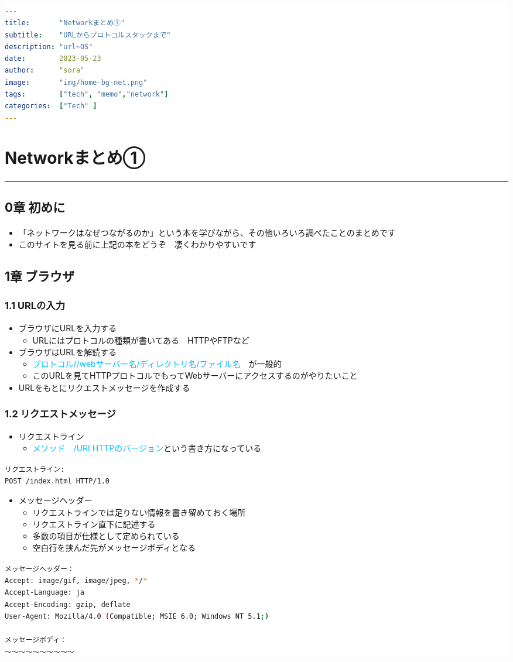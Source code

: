 ```yaml
---
title:       "Networkまとめ①"
subtitle:    "URLからプロトコルスタックまで"
description: "url~OS"
date:        2023-05-23
author:      "sora"
image:       "img/home-bg-net.png"
tags:        ["tech", "memo","network"]
categories:  ["Tech" ]
---
```


# Networkまとめ①

***

## 0章 初めに

- 「ネットワークはなぜつながるのか」という本を学びながら、その他いろいろ調べたことのまとめです
- このサイトを見る前に上記の本をどうぞ　凄くわかりやすいです

## 1章 ブラウザ

### 1.1 URLの入力

- ブラウザにURLを入力する
  - URLにはプロトコルの種類が書いてある　HTTPやFTPなど
- ブラウザはURLを解読する
  - <span style="color:deepskyblue;">プロトコル//webサーバー名/ディレクトリ名/ファイル名</span>　が一般的
  - このURLを見てHTTPプロトコルでもってWebサーバーにアクセスするのがやりたいこと
- URLをもとにリクエストメッセージを作成する

### 1.2 リクエストメッセージ

- リクエストライン
  - <span style="color:deepskyblue;">メソッド　/URI  HTTPのバージョン</span>という書き方になっている

```bash
リクエストライン:
POST /index.html HTTP/1.0
```

- メッセージヘッダー
  - リクエストラインでは足りない情報を書き留めておく場所
  - リクエストライン直下に記述する
  - 多数の項目が仕様として定められている
  - 空白行を挟んだ先がメッセージボディとなる

```bash
メッセージヘッダー：
Accept: image/gif, image/jpeg, */*
Accept-Language: ja
Accept-Encoding: gzip, deflate
User-Agent: Mozilla/4.0 (Compatible; MSIE 6.0; Windows NT 5.1;)

メッセージボディ：
〜〜〜〜〜〜〜〜〜〜
```
